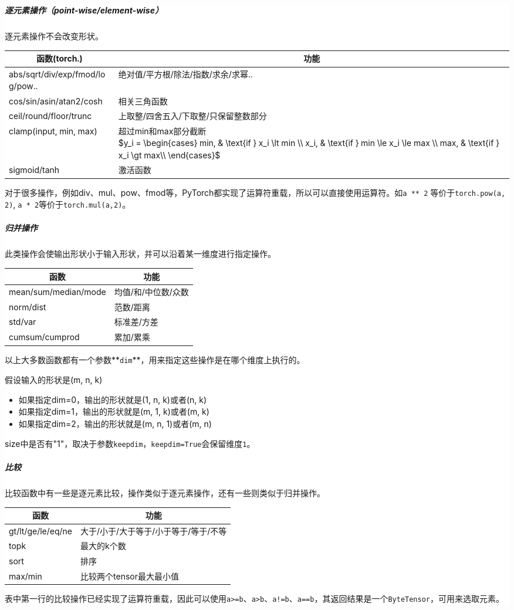##### 逐元素操作（point-wise/element-wise）

逐元素操作不会改变形状。

| 函数(torch.)                    | 功能                                                         |
| ------------------------------- | ------------------------------------------------------------ |
| abs/sqrt/div/exp/fmod/log/pow.. | 绝对值/平方根/除法/指数/求余/求幂..                          |
| cos/sin/asin/atan2/cosh         | 相关三角函数                                                 |
| ceil/round/floor/trunc          | 上取整/四舍五入/下取整/只保留整数部分                        |
| clamp(input, min, max)          | 超过min和max部分截断<br />$y_i =   \begin{cases}   min,  & \text{if  } x_i \lt min \\   x_i,  & \text{if  } min \le x_i \le max  \\   max,  & \text{if  } x_i \gt max\\   \end{cases}$ |
| sigmoid/tanh                    | 激活函数                                                     |

对于很多操作，例如div、mul、pow、fmod等，PyTorch都实现了运算符重载，所以可以直接使用运算符。如`a ** 2` 等价于`torch.pow(a,2)`, `a * 2`等价于`torch.mul(a,2)`。

##### 归并操作

此类操作会使输出形状小于输入形状，并可以沿着某一维度进行指定操作。

| 函数                 | 功能                |
| -------------------- | ------------------- |
| mean/sum/median/mode | 均值/和/中位数/众数 |
| norm/dist            | 范数/距离           |
| std/var              | 标准差/方差         |
| cumsum/cumprod       | 累加/累乘           |

以上大多数函数都有一个参数**`dim`**，用来指定这些操作是在哪个维度上执行的。

假设输入的形状是(m, n, k)

- 如果指定dim=0，输出的形状就是(1, n, k)或者(n, k)
- 如果指定dim=1，输出的形状就是(m, 1, k)或者(m, k)
- 如果指定dim=2，输出的形状就是(m, n, 1)或者(m, n)

size中是否有"1"，取决于参数`keepdim`，`keepdim=True`会保留维度`1`。

##### 比较

比较函数中有一些是逐元素比较，操作类似于逐元素操作，还有一些则类似于归并操作。

| 函数              | 功能                                  |
| ----------------- | ------------------------------------- |
| gt/lt/ge/le/eq/ne | 大于/小于/大于等于/小于等于/等于/不等 |
| topk              | 最大的k个数                           |
| sort              | 排序                                  |
| max/min           | 比较两个tensor最大最小值              |

表中第一行的比较操作已经实现了运算符重载，因此可以使用`a>=b`、`a>b`、`a!=b`、`a==b`，其返回结果是一个`ByteTensor`，可用来选取元素。
